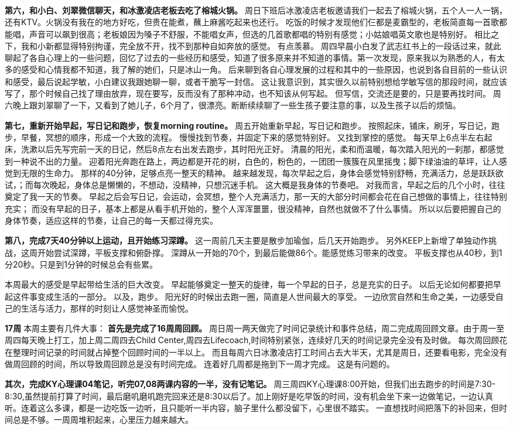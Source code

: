 **第六，和小白、刘翠微信聊天，和冰激凌店老板去吃了榕城火锅。**
周日下班后冰激凌店老板邀请我们一起去了榕城火锅，五个人一人一锅，还有KTV。火锅没有我在的地方好吃，但贵在能煮，蘸上麻酱吃起来也还行。
吃饭的时候才发现他们仨都是麦霸型的，老板简直每一首歌都能唱，声音可以飙到很高；老板娘因为嗓子不舒服，不能唱女声，但选的几首歌都唱的特别有感觉；小姑娘唱英文歌也是特别好。
相比之下，我和小新都显得特别拘谨，完全放不开，找不到那种自如奔放的感觉。
有点羡慕。
周四早晨小白发了武志红书上的一段话过来，就此聊起了各自心理上的一些问题，回忆了过去的一些经历和感受，知道了很多原来并不知道的事情。第一次发现，原来我以为熟悉的人，有太多的感受和心情我都不知道，我了解的她们，只是冰山一角。
后来聊到各自心理发展的过程和其中的一些原因，也说到各自目前的一些认识和感受，最后说起学敏，小白建议我跟她聊一聊，或者干脆写一封信。
这让我意识到，其实很久以前特别想给学敏写信的那段时间，就应该写了，那个时候自己找了理由放弃，现在要写，反而没有了那种冲动，也不知该从何写起。
但写信，交流还是要的，只是要再找时间。
周六晚上跟刘翠聊了一下，又看到了她儿子，6个月了，很漂亮。断断续续聊了一些生孩子要注意的事，以及生孩子以后的烦恼。

**第七，重新开始早起，写日记和跑步，恢复morning routine。**
周五开始重新早起，写日记和跑步。
按照起床，铺床，刷牙，写日记，跑步，早餐，冥想的顺序，形成一个大致的流程。
慢慢找到节奏，并固定下来的感觉特别好。
又找到掌控的感觉。
每天早上6点半左右起床，洗漱以后先写完前一天的日记，然后8点左右出发去跑步，其时阳光正好。
清晨的阳光，柔和而温暖，每次踏入阳光的一刹那，都感觉到一种说不出的力量。
迎着阳光奔跑在路上，两边都是开花的树，白色的，粉色的，一团团一簇簇在风里摇曳；脚下绿油油的草坪，让人感觉到无限的生命力。
那样的40分钟，足够点亮一整天的精神。
越来越发现，每次早起之后，身体会感觉特别舒畅，充满活力，总是跃跃欲试，；而每次晚起，身体总是懒懒的，不想动，没精神，只想沉迷手机。
这大概是我身体的节奏吧。
对我而言，早起之后的几个小时，往往奠定了我一天的节奏。
早起之后会写日记，会运动，会冥想，整个人充满活力，那一天的大部分时间都会花在自己想做的事情上，往往特别充实；
而没有早起的日子，基本上都是从看手机开始的，整个人浑浑噩噩，很没精神，自然也就做不了什么事情。
所以以后要把握自己的身体节奏，适应这样的节奏，让自己的每一天都过得充实。

**第八，完成7天40分钟以上运动，且开始练习深蹲。**
这一周前几天主要是散步加瑜伽，后几天开始跑步。
另外KEEP上新增了单独动作挑战，这周开始尝试深蹲，平板支撑和俯卧撑。
深蹲从一开始的70个，到最后能做86个。能感觉练习带来的改变。
平板支撑也从40秒，到1分20秒。只是到1分钟的时候总会有些累。


本周最大的感受是早起带给生活的巨大改变。
早起能够奠定一整天的旋律，每一个早起的日子，总是充实的日子。
以后无论如何都要把早起这件事变成生活的一部分。
以及，跑步。
阳光好的时候出去跑一圈，简直是人世间最大的享受。
一边欣赏自然和生命之美，一边感受自己的生活与活力，那样的时刻让人感觉神圣而愉悦。

**17周**
本周主要有几件大事：
**首先是完成了16周周回顾。**
周日周一两天做完了时间记录统计和事件总结，周二完成周回顾文章。由于周一至周四每天晚上打工，加上周二周四去Child Center,周四去Lifecoach,时间特别紧张，连续好几天的时间记录完全没有及时做。
每次周回顾花在整理时间记录的时间就占掉整个回顾时间的一半以上。
而且每周六日冰激凌店打工时间占去大半天，尤其是周日，还要看电影，完全没有做周回顾的时间，所以导致周回顾总是没有时间完成。
连着好几周都是拖到下一周才完成。
这是有问题的。

**其次，完成KY心理课04笔记，听完07,08两课内容的一半，没有记笔记。**
周三周四KY心理课8:00开始，但我们出去跑步的时间是7:30-8:30,虽然提前打算了时间，最后磨叽磨叽跑完回来还是8:30以后了。加上刚好是吃早饭的时间，没有机会坐下来一边做笔记，一边认真听。连着这么多课，都是一边吃饭一边听，且只能听一半内容，脑子里什么都没留下，心里很不踏实。
一直想找时间把落下的补回来，但时间总是不够。一周周堆积起来，心里压力越来越大。
